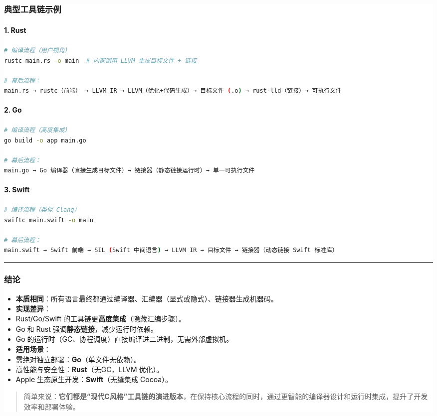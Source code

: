 
### **典型工具链示例**
#### 1. **Rust**
```bash
# 编译流程（用户视角）
rustc main.rs -o main  # 内部调用 LLVM 生成目标文件 + 链接

# 幕后流程：
main.rs → rustc（前端） → LLVM IR → LLVM（优化+代码生成）→ 目标文件 (.o) → rust-lld（链接）→ 可执行文件
```

#### 2. **Go**
```bash
# 编译流程（高度集成）
go build -o app main.go

# 幕后流程：
main.go → Go 编译器（直接生成目标文件）→ 链接器（静态链接运行时）→ 单一可执行文件
```

#### 3. **Swift**
```bash
# 编译流程（类似 Clang）
swiftc main.swift -o main

# 幕后流程：
main.swift → Swift 前端 → SIL (Swift 中间语言) → LLVM IR → 目标文件 → 链接器（动态链接 Swift 标准库）
```

---

### **结论**
-  **本质相同**：所有语言最终都通过编译器、汇编器（显式或隐式）、链接器生成机器码。
-  **实现差异**：
  - Rust/Go/Swift 的工具链更**高度集成**（隐藏汇编步骤）。
  - Go 和 Rust 强调**静态链接**，减少运行时依赖。
  - Go 的运行时（GC、协程调度）直接编译进二进制，无需外部虚拟机。
-  **适用场景**：
  - 需绝对独立部署：**Go**（单文件无依赖）。
  - 高性能与安全性：**Rust**（无GC，LLVM 优化）。
  - Apple 生态原生开发：**Swift**（无缝集成 Cocoa）。

> 简单来说：**它们都是“现代C风格”工具链的演进版本**，在保持核心流程的同时，通过更智能的编译器设计和运行时集成，提升了开发效率和部署体验。